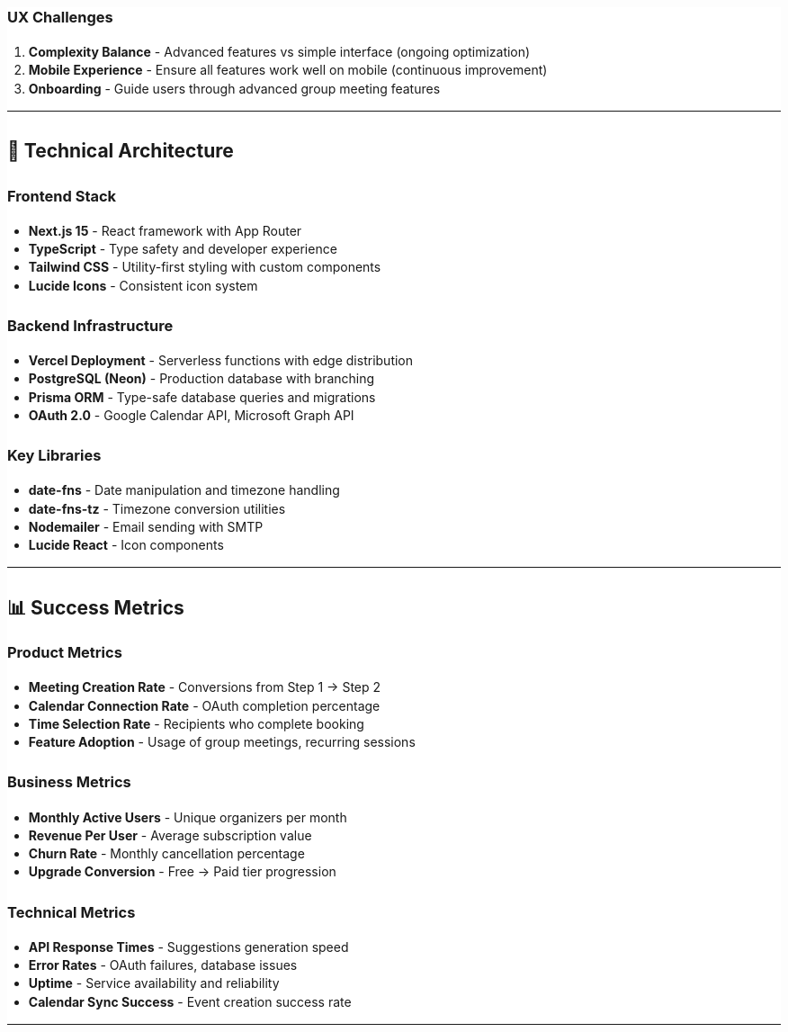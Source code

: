 ### UX Challenges
1. **Complexity Balance** - Advanced features vs simple interface (ongoing optimization)
2. **Mobile Experience** - Ensure all features work well on mobile (continuous improvement)
3. **Onboarding** - Guide users through advanced group meeting features

---

## 🔧 Technical Architecture

### Frontend Stack
- **Next.js 15** - React framework with App Router
- **TypeScript** - Type safety and developer experience
- **Tailwind CSS** - Utility-first styling with custom components
- **Lucide Icons** - Consistent icon system

### Backend Infrastructure
- **Vercel Deployment** - Serverless functions with edge distribution
- **PostgreSQL (Neon)** - Production database with branching
- **Prisma ORM** - Type-safe database queries and migrations
- **OAuth 2.0** - Google Calendar API, Microsoft Graph API

### Key Libraries
- **date-fns** - Date manipulation and timezone handling
- **date-fns-tz** - Timezone conversion utilities
- **Nodemailer** - Email sending with SMTP
- **Lucide React** - Icon components

---

## 📊 Success Metrics

### Product Metrics
- **Meeting Creation Rate** - Conversions from Step 1 → Step 2
- **Calendar Connection Rate** - OAuth completion percentage
- **Time Selection Rate** - Recipients who complete booking
- **Feature Adoption** - Usage of group meetings, recurring sessions

### Business Metrics
- **Monthly Active Users** - Unique organizers per month
- **Revenue Per User** - Average subscription value
- **Churn Rate** - Monthly cancellation percentage
- **Upgrade Conversion** - Free → Paid tier progression

### Technical Metrics
- **API Response Times** - Suggestions generation speed
- **Error Rates** - OAuth failures, database issues
- **Uptime** - Service availability and reliability
- **Calendar Sync Success** - Event creation success rate

---